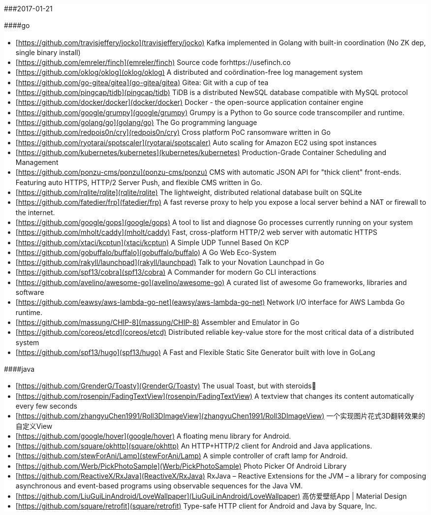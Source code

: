 ###2017-01-21

####go
* [https://github.com/travisjeffery/jocko](travisjeffery/jocko) Kafka implemented in Golang with built-in coordination (No ZK dep, single binary install)
* [https://github.com/emreler/finch](emreler/finch) Source code forhttps://usefinch.co
* [https://github.com/oklog/oklog](oklog/oklog) A distributed and coördination-free log management system
* [https://github.com/go-gitea/gitea](go-gitea/gitea) Gitea: Git with a cup of tea
* [https://github.com/pingcap/tidb](pingcap/tidb) TiDB is a distributed NewSQL database compatible with MySQL protocol
* [https://github.com/docker/docker](docker/docker) Docker - the open-source application container engine
* [https://github.com/google/grumpy](google/grumpy) Grumpy is a Python to Go source code transcompiler and runtime.
* [https://github.com/golang/go](golang/go) The Go programming language
* [https://github.com/redpois0n/cry](redpois0n/cry) Cross platform PoC ransomware written in Go
* [https://github.com/ryotarai/spotscaler](ryotarai/spotscaler) Auto scaling for Amazon EC2 using spot instances
* [https://github.com/kubernetes/kubernetes](kubernetes/kubernetes) Production-Grade Container Scheduling and Management
* [https://github.com/ponzu-cms/ponzu](ponzu-cms/ponzu) CMS with automatic JSON API for "thick client" front-ends. Featuring auto HTTPS, HTTP/2 Server Push, and flexible CMS written in Go.
* [https://github.com/rqlite/rqlite](rqlite/rqlite) The lightweight, distributed relational database built on SQLite
* [https://github.com/fatedier/frp](fatedier/frp) A fast reverse proxy to help you expose a local server behind a NAT or firewall to the internet.
* [https://github.com/google/gops](google/gops) A tool to list and diagnose Go processes currently running on your system
* [https://github.com/mholt/caddy](mholt/caddy) Fast, cross-platform HTTP/2 web server with automatic HTTPS
* [https://github.com/xtaci/kcptun](xtaci/kcptun) A Simple UDP Tunnel Based On KCP
* [https://github.com/gobuffalo/buffalo](gobuffalo/buffalo) A Go Web Eco-System
* [https://github.com/rakyll/launchpad](rakyll/launchpad) Talk to your Novation Launchpad in Go
* [https://github.com/spf13/cobra](spf13/cobra) A Commander for modern Go CLI interactions
* [https://github.com/avelino/awesome-go](avelino/awesome-go) A curated list of awesome Go frameworks, libraries and software
* [https://github.com/eawsy/aws-lambda-go-net](eawsy/aws-lambda-go-net) Network I/O interface for AWS Lambda Go runtime.
* [https://github.com/massung/CHIP-8](massung/CHIP-8) Assembler and Emulator in Go
* [https://github.com/coreos/etcd](coreos/etcd) Distributed reliable key-value store for the most critical data of a distributed system
* [https://github.com/spf13/hugo](spf13/hugo) A Fast and Flexible Static Site Generator built with love in GoLang

####java
* [https://github.com/GrenderG/Toasty](GrenderG/Toasty) The usual Toast, but with steroids💪
* [https://github.com/rosenpin/FadingTextView](rosenpin/FadingTextView) A textview that changes its content automatically every few seconds
* [https://github.com/zhangyuChen1991/Roll3DImageView](zhangyuChen1991/Roll3DImageView) 一个实现图片花式3D翻转效果的自定义View
* [https://github.com/google/hover](google/hover) A floating menu library for Android.
* [https://github.com/square/okhttp](square/okhttp) An HTTP+HTTP/2 client for Android and Java applications.
* [https://github.com/stewForAni/Lamp](stewForAni/Lamp) A simple controller of craft lamp for Android.
* [https://github.com/Werb/PickPhotoSample](Werb/PickPhotoSample) Photo Picker Of Android Library
* [https://github.com/ReactiveX/RxJava](ReactiveX/RxJava) RxJava – Reactive Extensions for the JVM – a library for composing asynchronous and event-based programs using observable sequences for the Java VM.
* [https://github.com/LiuGuiLinAndroid/LoveWallpaper](LiuGuiLinAndroid/LoveWallpaper) 高仿爱壁纸App | Material Design
* [https://github.com/square/retrofit](square/retrofit) Type-safe HTTP client for Android and Java by Square, Inc.